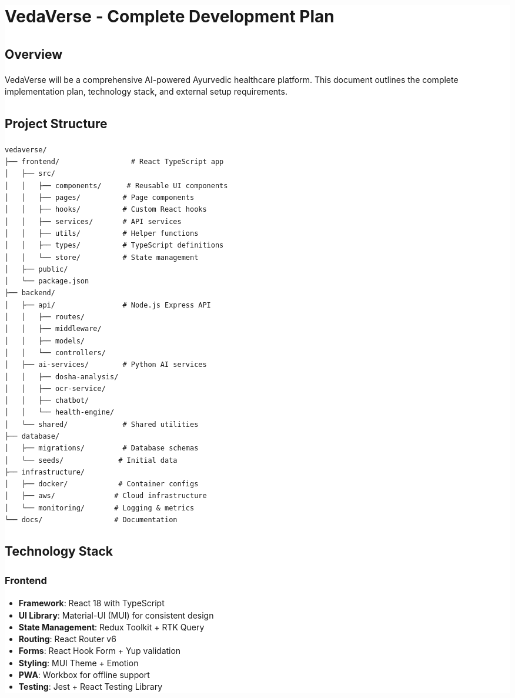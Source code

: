 # VedaVerse - Complete Development Plan

## Overview
VedaVerse will be a comprehensive AI-powered Ayurvedic healthcare platform. This document outlines the complete implementation plan, technology stack, and external setup requirements.

## Project Structure

```
vedaverse/
├── frontend/                 # React TypeScript app
│   ├── src/
│   │   ├── components/      # Reusable UI components
│   │   ├── pages/          # Page components
│   │   ├── hooks/          # Custom React hooks
│   │   ├── services/       # API services
│   │   ├── utils/          # Helper functions
│   │   ├── types/          # TypeScript definitions
│   │   └── store/          # State management
│   ├── public/
│   └── package.json
├── backend/
│   ├── api/                # Node.js Express API
│   │   ├── routes/
│   │   ├── middleware/
│   │   ├── models/
│   │   └── controllers/
│   ├── ai-services/        # Python AI services
│   │   ├── dosha-analysis/
│   │   ├── ocr-service/
│   │   ├── chatbot/
│   │   └── health-engine/
│   └── shared/             # Shared utilities
├── database/
│   ├── migrations/         # Database schemas
│   └── seeds/             # Initial data
├── infrastructure/
│   ├── docker/            # Container configs
│   ├── aws/              # Cloud infrastructure
│   └── monitoring/       # Logging & metrics
└── docs/                 # Documentation
```

## Technology Stack

### Frontend
- **Framework**: React 18 with TypeScript
- **UI Library**: Material-UI (MUI) for consistent design
- **State Management**: Redux Toolkit + RTK Query
- **Routing**: React Router v6
- **Forms**: React Hook Form + Yup validation
- **Styling**: MUI Theme + Emotion
- **PWA**: Workbox for offline support
- **Testing**: Jest + React Testing Library
